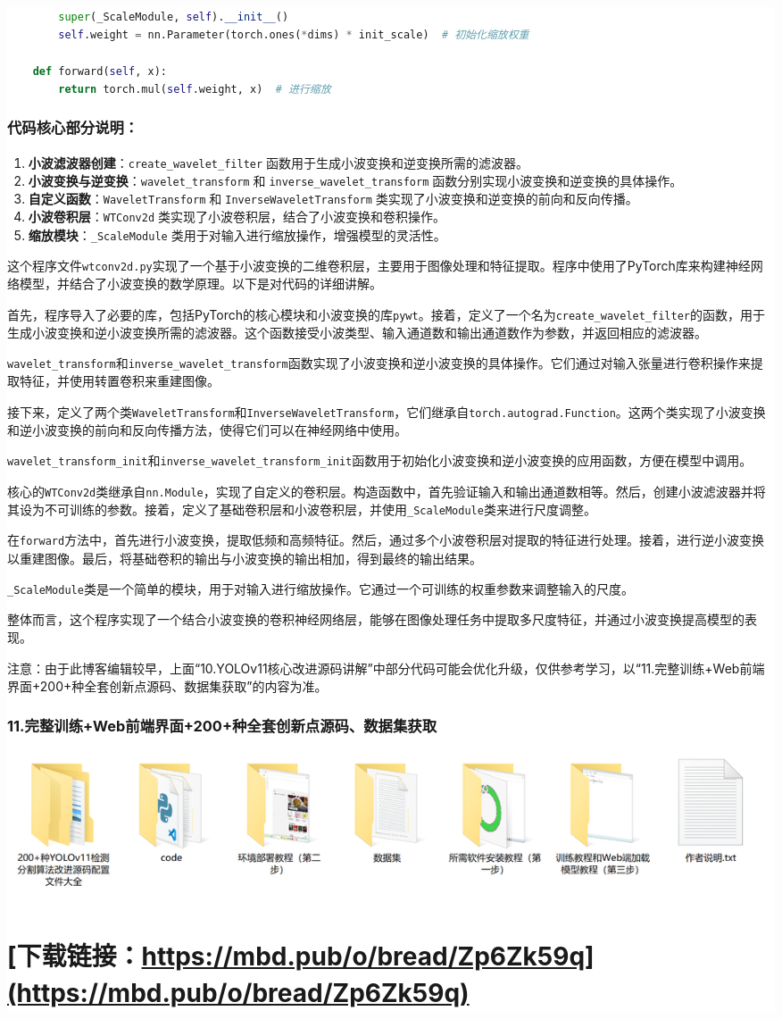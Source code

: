 ```python
        super(_ScaleModule, self).__init__()
        self.weight = nn.Parameter(torch.ones(*dims) * init_scale)  # 初始化缩放权重
    
    def forward(self, x):
        return torch.mul(self.weight, x)  # 进行缩放
```

### 代码核心部分说明：
1. **小波滤波器创建**：`create_wavelet_filter` 函数用于生成小波变换和逆变换所需的滤波器。
2. **小波变换与逆变换**：`wavelet_transform` 和 `inverse_wavelet_transform` 函数分别实现小波变换和逆变换的具体操作。
3. **自定义函数**：`WaveletTransform` 和 `InverseWaveletTransform` 类实现了小波变换和逆变换的前向和反向传播。
4. **小波卷积层**：`WTConv2d` 类实现了小波卷积层，结合了小波变换和卷积操作。
5. **缩放模块**：`_ScaleModule` 类用于对输入进行缩放操作，增强模型的灵活性。

这个程序文件`wtconv2d.py`实现了一个基于小波变换的二维卷积层，主要用于图像处理和特征提取。程序中使用了PyTorch库来构建神经网络模型，并结合了小波变换的数学原理。以下是对代码的详细讲解。

首先，程序导入了必要的库，包括PyTorch的核心模块和小波变换的库`pywt`。接着，定义了一个名为`create_wavelet_filter`的函数，用于生成小波变换和逆小波变换所需的滤波器。这个函数接受小波类型、输入通道数和输出通道数作为参数，并返回相应的滤波器。

`wavelet_transform`和`inverse_wavelet_transform`函数实现了小波变换和逆小波变换的具体操作。它们通过对输入张量进行卷积操作来提取特征，并使用转置卷积来重建图像。

接下来，定义了两个类`WaveletTransform`和`InverseWaveletTransform`，它们继承自`torch.autograd.Function`。这两个类实现了小波变换和逆小波变换的前向和反向传播方法，使得它们可以在神经网络中使用。

`wavelet_transform_init`和`inverse_wavelet_transform_init`函数用于初始化小波变换和逆小波变换的应用函数，方便在模型中调用。

核心的`WTConv2d`类继承自`nn.Module`，实现了自定义的卷积层。构造函数中，首先验证输入和输出通道数相等。然后，创建小波滤波器并将其设为不可训练的参数。接着，定义了基础卷积层和小波卷积层，并使用`_ScaleModule`类来进行尺度调整。

在`forward`方法中，首先进行小波变换，提取低频和高频特征。然后，通过多个小波卷积层对提取的特征进行处理。接着，进行逆小波变换以重建图像。最后，将基础卷积的输出与小波变换的输出相加，得到最终的输出结果。

`_ScaleModule`类是一个简单的模块，用于对输入进行缩放操作。它通过一个可训练的权重参数来调整输入的尺度。

整体而言，这个程序实现了一个结合小波变换的卷积神经网络层，能够在图像处理任务中提取多尺度特征，并通过小波变换提高模型的表现。

注意：由于此博客编辑较早，上面“10.YOLOv11核心改进源码讲解”中部分代码可能会优化升级，仅供参考学习，以“11.完整训练+Web前端界面+200+种全套创新点源码、数据集获取”的内容为准。

### 11.完整训练+Web前端界面+200+种全套创新点源码、数据集获取

![19.png](19.png)


# [下载链接：https://mbd.pub/o/bread/Zp6Zk59q](https://mbd.pub/o/bread/Zp6Zk59q)